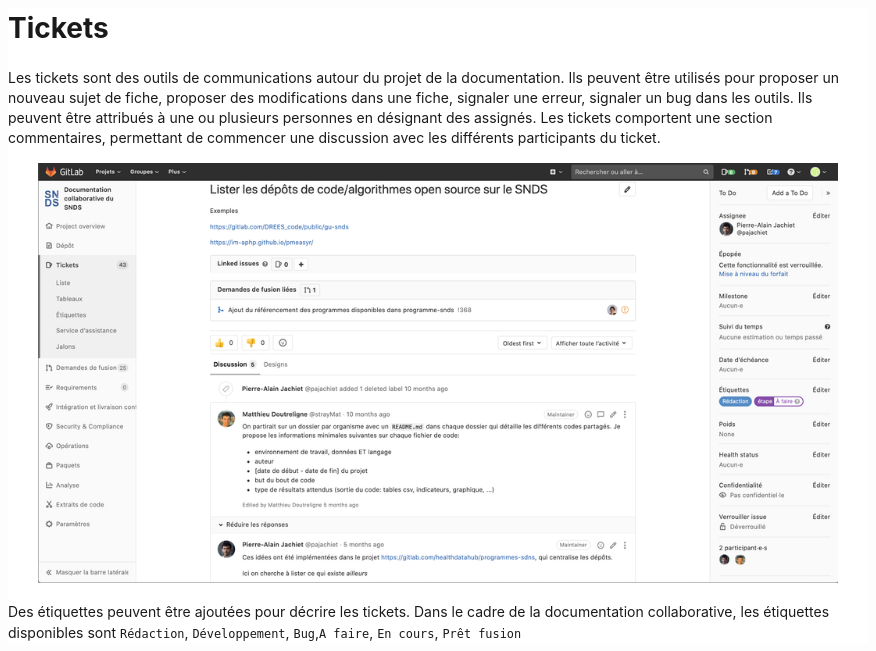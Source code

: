 # Tickets


Les tickets sont des outils de communications autour du projet de la documentation. 
Ils peuvent être utilisés pour proposer un nouveau sujet de fiche, proposer des modifications dans une fiche, signaler une erreur, signaler un bug dans les outils.
Ils peuvent être attribués à une ou plusieurs personnes en désignant des assignés. Les tickets comportent une section commentaires, permettant de commencer une discussion avec les différents participants du ticket.

<p align="center">
<img src="/files/images/tutoriel_gitlab/2020-04-27_HDH_ticket_MLP-2.0.png" width="800px"/>
</p>

Des étiquettes peuvent être ajoutées pour décrire les tickets. Dans le cadre de la
documentation collaborative, les étiquettes disponibles sont `Rédaction`, `Développement`, `Bug`,`A faire`, `En cours`, `Prêt fusion`

<p align="center">